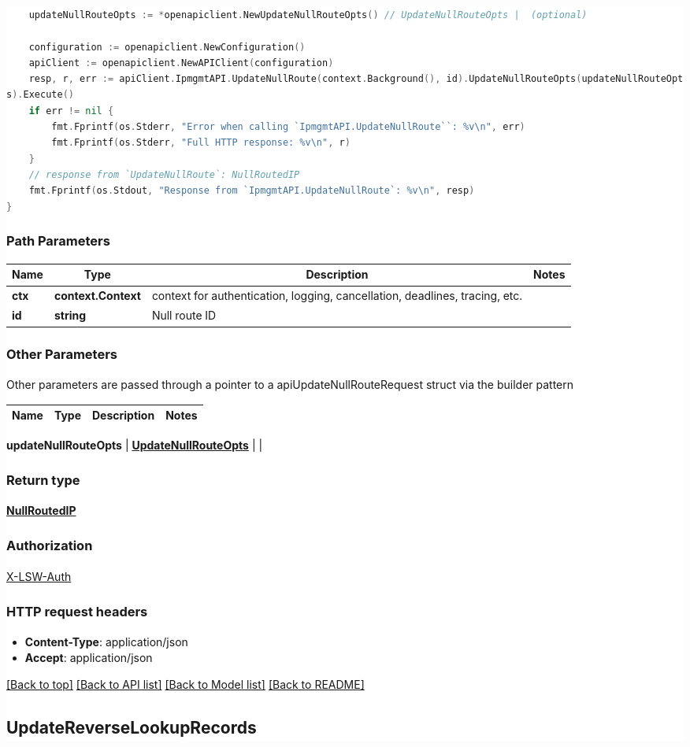 ```go
	updateNullRouteOpts := *openapiclient.NewUpdateNullRouteOpts() // UpdateNullRouteOpts |  (optional)

	configuration := openapiclient.NewConfiguration()
	apiClient := openapiclient.NewAPIClient(configuration)
	resp, r, err := apiClient.IpmgmtAPI.UpdateNullRoute(context.Background(), id).UpdateNullRouteOpts(updateNullRouteOpts).Execute()
	if err != nil {
		fmt.Fprintf(os.Stderr, "Error when calling `IpmgmtAPI.UpdateNullRoute``: %v\n", err)
		fmt.Fprintf(os.Stderr, "Full HTTP response: %v\n", r)
	}
	// response from `UpdateNullRoute`: NullRoutedIP
	fmt.Fprintf(os.Stdout, "Response from `IpmgmtAPI.UpdateNullRoute`: %v\n", resp)
}
```

### Path Parameters


Name | Type | Description  | Notes
------------- | ------------- | ------------- | -------------
**ctx** | **context.Context** | context for authentication, logging, cancellation, deadlines, tracing, etc.
**id** | **string** | Null route ID | 

### Other Parameters

Other parameters are passed through a pointer to a apiUpdateNullRouteRequest struct via the builder pattern


Name | Type | Description  | Notes
------------- | ------------- | ------------- | -------------

 **updateNullRouteOpts** | [**UpdateNullRouteOpts**](UpdateNullRouteOpts.md) |  | 

### Return type

[**NullRoutedIP**](NullRoutedIP.md)

### Authorization

[X-LSW-Auth](../README.md#X-LSW-Auth)

### HTTP request headers

- **Content-Type**: application/json
- **Accept**: application/json

[[Back to top]](#) [[Back to API list]](../README.md#documentation-for-api-endpoints)
[[Back to Model list]](../README.md#documentation-for-models)
[[Back to README]](../README.md)


## UpdateReverseLookupRecords
